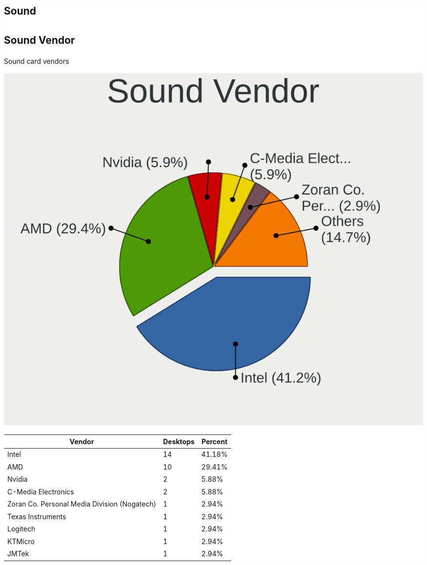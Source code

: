 Sound
-----

Sound Vendor
------------

Sound card vendors

![Sound Vendor](./images/pie_chart_bsd/snd_vendor.svg)


| Vendor                                       | Desktops | Percent |
|----------------------------------------------|----------|---------|
| Intel                                        | 14       | 41.18%  |
| AMD                                          | 10       | 29.41%  |
| Nvidia                                       | 2        | 5.88%   |
| C-Media Electronics                          | 2        | 5.88%   |
| Zoran Co. Personal Media Division (Nogatech) | 1        | 2.94%   |
| Texas Instruments                            | 1        | 2.94%   |
| Logitech                                     | 1        | 2.94%   |
| KTMicro                                      | 1        | 2.94%   |
| JMTek                                        | 1        | 2.94%   |